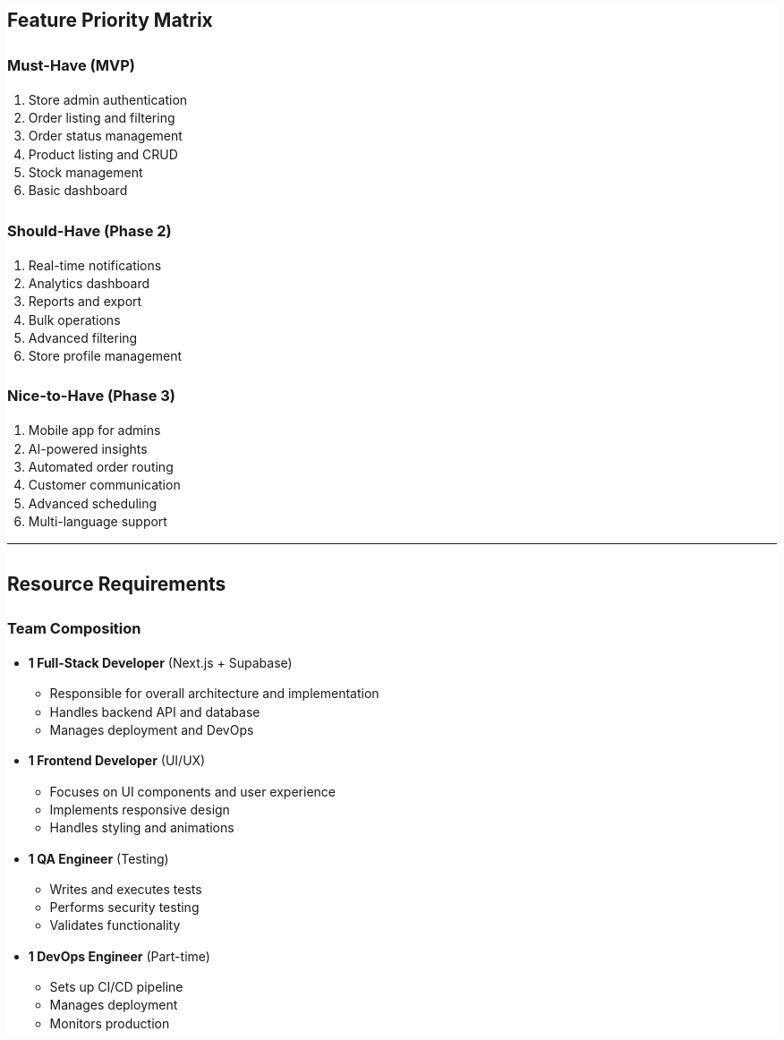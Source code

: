 
## Feature Priority Matrix

### Must-Have (MVP)
1. Store admin authentication
2. Order listing and filtering
3. Order status management
4. Product listing and CRUD
5. Stock management
6. Basic dashboard

### Should-Have (Phase 2)
1. Real-time notifications
2. Analytics dashboard
3. Reports and export
4. Bulk operations
5. Advanced filtering
6. Store profile management

### Nice-to-Have (Phase 3)
1. Mobile app for admins
2. AI-powered insights
3. Automated order routing
4. Customer communication
5. Advanced scheduling
6. Multi-language support

---

## Resource Requirements

### Team Composition
- **1 Full-Stack Developer** (Next.js + Supabase)
  - Responsible for overall architecture and implementation
  - Handles backend API and database
  - Manages deployment and DevOps

- **1 Frontend Developer** (UI/UX)
  - Focuses on UI components and user experience
  - Implements responsive design
  - Handles styling and animations

- **1 QA Engineer** (Testing)
  - Writes and executes tests
  - Performs security testing
  - Validates functionality

- **1 DevOps Engineer** (Part-time)
  - Sets up CI/CD pipeline
  - Manages deployment
  - Monitors production
